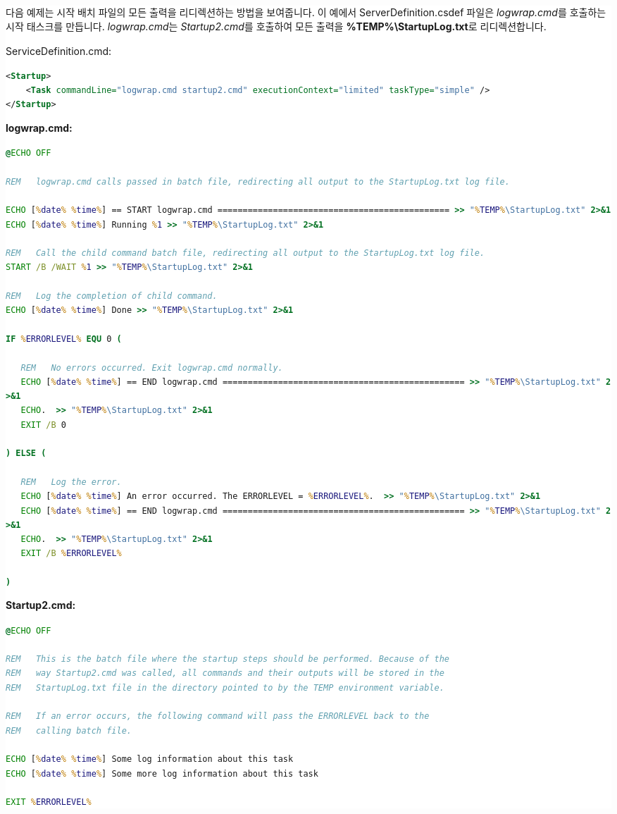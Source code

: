 다음 예제는 시작 배치 파일의 모든 출력을 리디렉션하는 방법을 보여줍니다. 이 예에서 ServerDefinition.csdef 파일은 *logwrap.cmd*를 호출하는 시작 태스크를 만듭니다. *logwrap.cmd*는 *Startup2.cmd*를 호출하여 모든 출력을 **%TEMP%\\StartupLog.txt**로 리디렉션합니다.

ServiceDefinition.cmd:

```xml
<Startup>
    <Task commandLine="logwrap.cmd startup2.cmd" executionContext="limited" taskType="simple" />
</Startup>
```

**logwrap.cmd:**

```cmd
@ECHO OFF

REM   logwrap.cmd calls passed in batch file, redirecting all output to the StartupLog.txt log file.

ECHO [%date% %time%] == START logwrap.cmd ============================================== >> "%TEMP%\StartupLog.txt" 2>&1
ECHO [%date% %time%] Running %1 >> "%TEMP%\StartupLog.txt" 2>&1

REM   Call the child command batch file, redirecting all output to the StartupLog.txt log file.
START /B /WAIT %1 >> "%TEMP%\StartupLog.txt" 2>&1

REM   Log the completion of child command.
ECHO [%date% %time%] Done >> "%TEMP%\StartupLog.txt" 2>&1

IF %ERRORLEVEL% EQU 0 (

   REM   No errors occurred. Exit logwrap.cmd normally.
   ECHO [%date% %time%] == END logwrap.cmd ================================================ >> "%TEMP%\StartupLog.txt" 2>&1
   ECHO.  >> "%TEMP%\StartupLog.txt" 2>&1
   EXIT /B 0

) ELSE (

   REM   Log the error.
   ECHO [%date% %time%] An error occurred. The ERRORLEVEL = %ERRORLEVEL%.  >> "%TEMP%\StartupLog.txt" 2>&1
   ECHO [%date% %time%] == END logwrap.cmd ================================================ >> "%TEMP%\StartupLog.txt" 2>&1
   ECHO.  >> "%TEMP%\StartupLog.txt" 2>&1
   EXIT /B %ERRORLEVEL%

)
```

**Startup2.cmd:**

```cmd
@ECHO OFF

REM   This is the batch file where the startup steps should be performed. Because of the
REM   way Startup2.cmd was called, all commands and their outputs will be stored in the
REM   StartupLog.txt file in the directory pointed to by the TEMP environment variable.

REM   If an error occurs, the following command will pass the ERRORLEVEL back to the
REM   calling batch file.

ECHO [%date% %time%] Some log information about this task
ECHO [%date% %time%] Some more log information about this task

EXIT %ERRORLEVEL%
```


[ServiceDefinition. .csdef]: cloud-services-model-and-package.md#csdef
[Task]: https://msdn.microsoft.com/library/azure/gg557552.aspx#Task
[Startup]: https://msdn.microsoft.com/library/azure/gg557552.aspx#Startup
[Runtime]: https://msdn.microsoft.com/library/azure/gg557552.aspx#Runtime
[환경]: https://msdn.microsoft.com/library/azure/gg557552.aspx#Environment
[변수]: https://msdn.microsoft.com/library/azure/gg557552.aspx#Variable
[RoleInstanceValue]: https://msdn.microsoft.com/library/azure/gg557552.aspx#RoleInstanceValue
[RoleEnvironment]: https://msdn.microsoft.com/library/azure/microsoft.windowsazure.serviceruntime.roleenvironment.aspx
[엔드포인트]: https://msdn.microsoft.com/library/azure/gg557552.aspx#Endpoints
[LocalStorage]: https://msdn.microsoft.com/library/azure/gg557552.aspx#LocalStorage
[LocalResources]: https://msdn.microsoft.com/library/azure/gg557552.aspx#LocalResources
[RoleInstanceValue]: https://msdn.microsoft.com/library/azure/gg557552.aspx#RoleInstanceValue